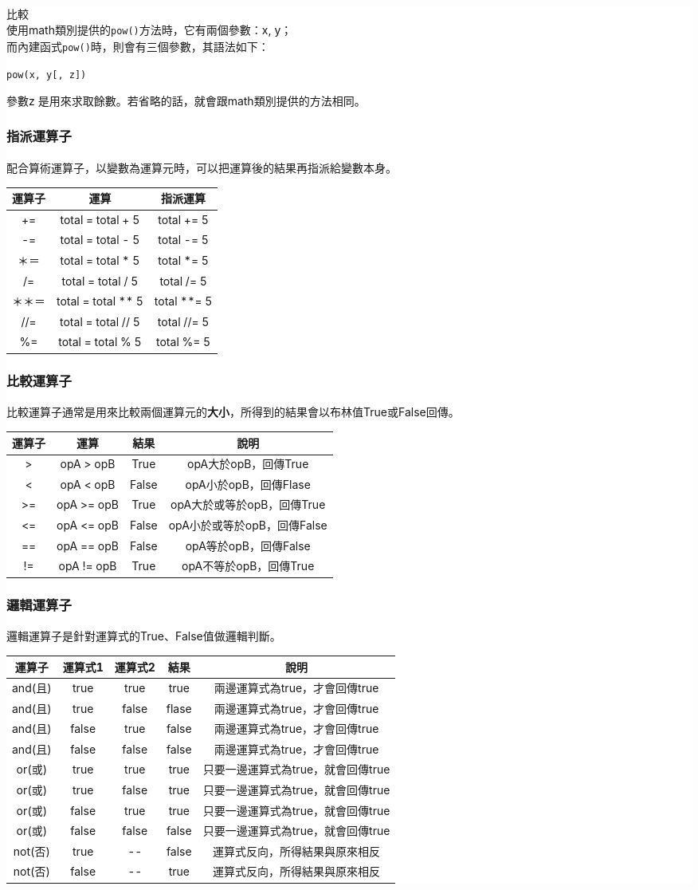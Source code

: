 比較  
使用math類別提供的`pow()`方法時，它有兩個參數：x, y；  
而內建函式`pow()`時，則會有三個參數，其語法如下：
```
pow(x, y[, z])
```
參數z 是用來求取餘數。若省略的話，就會跟math類別提供的方法相同。  

### 指派運算子 ###
配合算術運算子，以變數為運算元時，可以把運算後的結果再指派給變數本身。  

| 運算子 |        運算        |  指派運算   |
|:------:|:------------------:|:-----------:|
|   +=   | total = total + 5  | total += 5  |
|   -=   | total = total - 5  | total -= 5  |
|   ＊＝   | total = total * 5  | total *= 5  |
|   /=   | total = total / 5  | total /= 5  |
|  ＊＊＝   | total = total ** 5 | total **= 5 |
|  //=   | total = total // 5 | total //= 5 |
|   %=   | total = total % 5  | total %= 5  |

### 比較運算子 ###
比較運算子通常是用來比較兩個運算元的**大小**，所得到的結果會以布林值True或False回傳。  

| 運算子 |    運算    | 結果  |            說明            |
|:------:|:----------:|:-----:|:------------------------:|
|   >    | opA > opB  | True  |    opA大於opB，回傳True     |
|   <    | opA < opB  | False |    opA小於opB，回傳Flase    |
|   >=   | opA >= opB | True  | opA大於或等於opB，回傳True  |
|   <=   | opA <= opB | False | opA小於或等於opB，回傳False |
|   ==   | opA == opB | False |    opA等於opB，回傳False    |
|   !=   | opA != opB | True  |   opA不等於opB，回傳True    |

### 邏輯運算子 ###
邏輯運算子是針對運算式的True、False值做邏輯判斷。  

| 運算子  | 運算式1 | 運算式2 | 結果  |               說明                |
|:------:|:-------:|:-------:|:-----:|:-------------------------------:|
| and(且) |  true   |  true   | true  |   兩邊運算式為true，才會回傳true   |
| and(且) |  true   |  false  | flase |   兩邊運算式為true，才會回傳true   |
| and(且) |  false  |  true   | false |   兩邊運算式為true，才會回傳true   |
| and(且) |  false  |  false  | false |   兩邊運算式為true，才會回傳true   |
| or(或)  |  true   |  true   | true  | 只要一邊運算式為true，就會回傳true |
| or(或)  |  true   |  false  | true  | 只要一邊運算式為true，就會回傳true |
| or(或)  |  false  |  true   | true  | 只要一邊運算式為true，就會回傳true |
| or(或)  |  false  |  false  | false | 只要一邊運算式為true，就會回傳true |
| not(否) |  true   |   --    | false |   運算式反向，所得結果與原來相反   |
| not(否) |  false  |   --    | true  |   運算式反向，所得結果與原來相反   |
